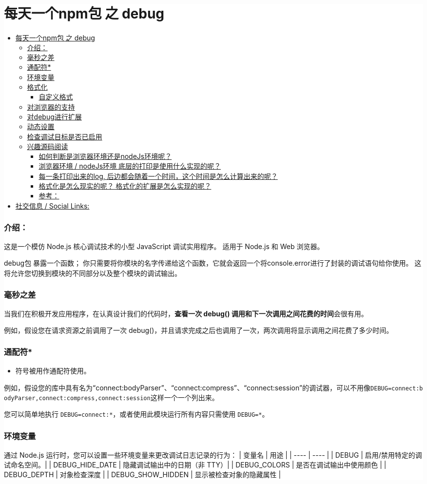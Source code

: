 # 每天一个npm包 之 debug



- [每天一个npm包 之 debug](#每天一个npm包-之-debug)
    - [介绍：](#介绍)
    - [毫秒之差](#毫秒之差)
    - [通配符*](#通配符)
    - [环境变量](#环境变量)
    - [格式化](#格式化)
      - [自定义格式](#自定义格式)
    - [对浏览器的支持](#对浏览器的支持)
    - [对debug进行扩展](#对debug进行扩展)
    - [动态设置](#动态设置)
    - [检查调试目标是否已启用](#检查调试目标是否已启用)
  - [兴趣源码阅读](#兴趣源码阅读)
      - [如何判断是浏览器环境还是nodeJs环境呢？](#如何判断是浏览器环境还是nodejs环境呢)
      - [浏览器环境 / nodeJs环境 底层的打印是使用什么实现的呢？](#浏览器环境--nodejs环境-底层的打印是使用什么实现的呢)
      - [每一条打印出来的log, 后边都会随着一个时间，这个时间是怎么计算出来的呢？](#每一条打印出来的log-后边都会随着一个时间这个时间是怎么计算出来的呢)
      - [格式化是怎么现实的呢？ 格式化的扩展是怎么实现的呢？](#格式化是怎么现实的呢-格式化的扩展是怎么实现的呢)
    - [参考：](#参考)
- [社交信息 / Social Links:](#社交信息--social-links)



### 介绍：
这是一个模仿 Node.js 核心调试技术的小型 JavaScript 调试实用程序。 适用于 Node.js 和 Web 浏览器。

debug包 暴露一个函数； 你只需要将你模块的名字传递给这个函数，它就会返回一个将console.error进行了封装的调试语句给你使用。 这将允许您切换到模块的不同部分以及整个模块的调试输出。

### 毫秒之差
当我们在积极开发应用程序，在认真设计我们的代码时，**查看一次 debug() 调用和下一次调用之间花费的时间**会很有用。 

例如，假设您在请求资源之前调用了一次 debug()，并且请求完成之后也调用了一次，两次调用将显示调用之间花费了多少时间。

### 通配符*
* 符号被用作通配符使用。
  
例如，假设您的库中具有名为“connect:bodyParser”、“connect:compress”、“connect:session”的调试器，可以不用像` DEBUG=connect:bodyParser,connect:compress,connect:session `这样一个一个列出来。

您可以简单地执行 `DEBUG=connect:*`，或者使用此模块运行所有内容只需使用 `DEBUG=*`。

### 环境变量
通过 Node.js 运行时，您可以设置一些环境变量来更改调试日志记录的行为：
| 变量名 | 用途 |
| ---- | ---- |
| DEBUG | 启用/禁用特定的调试命名空间。|
| DEBUG_HIDE_DATE | 隐藏调试输出中的日期（非 TTY）|
| DEBUG_COLORS | 是否在调试输出中使用颜色 |
| DEBUG_DEPTH | 对象检查深度 |
| DEBUG_SHOW_HIDDEN | 显示被检查对象的隐藏属性 |
